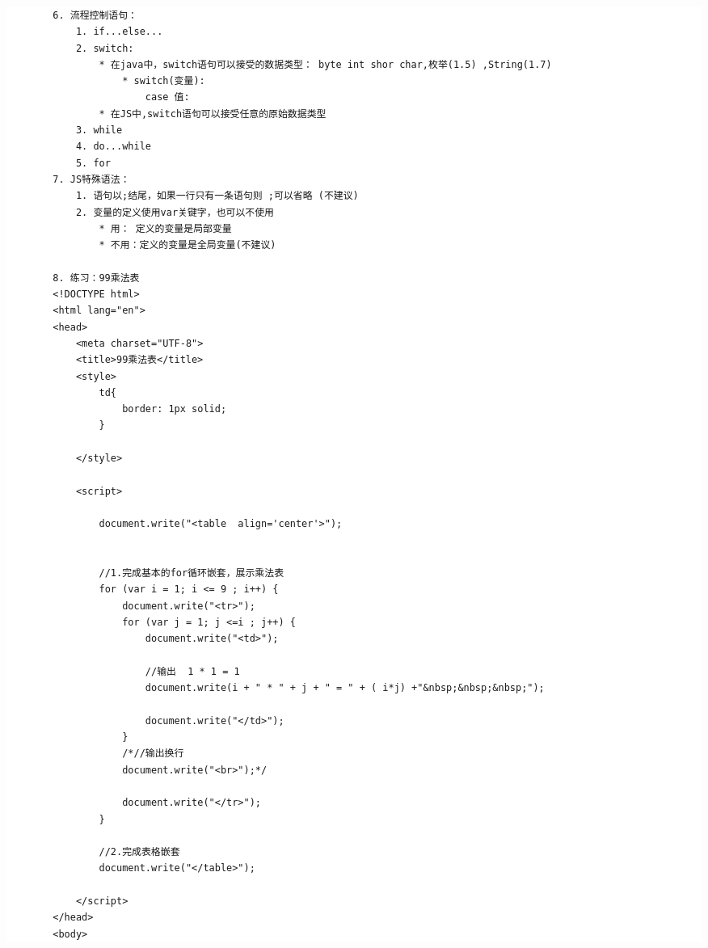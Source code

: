     		6. 流程控制语句：
    			1. if...else...
    			2. switch:
    				* 在java中，switch语句可以接受的数据类型： byte int shor char,枚举(1.5) ,String(1.7)
    					* switch(变量):
    						case 值:
    				* 在JS中,switch语句可以接受任意的原始数据类型
    			3. while
    			4. do...while
    			5. for
    		7. JS特殊语法：
    			1. 语句以;结尾，如果一行只有一条语句则 ;可以省略 (不建议)
    			2. 变量的定义使用var关键字，也可以不使用
            		* 用： 定义的变量是局部变量
                    * 不用：定义的变量是全局变量(不建议)

    		8. 练习：99乘法表
    		<!DOCTYPE html>
    		<html lang="en">
    		<head>
    		    <meta charset="UTF-8">
    		    <title>99乘法表</title>
    		    <style>
    		        td{
    		            border: 1px solid;
    		        }

    		    </style>

    		    <script>

    		        document.write("<table  align='center'>");


    		        //1.完成基本的for循环嵌套，展示乘法表
    		        for (var i = 1; i <= 9 ; i++) {
    		            document.write("<tr>");
    		            for (var j = 1; j <=i ; j++) {
    		                document.write("<td>");

    		                //输出  1 * 1 = 1
    		                document.write(i + " * " + j + " = " + ( i*j) +"&nbsp;&nbsp;&nbsp;");

    		                document.write("</td>");
    		            }
    		            /*//输出换行
    		            document.write("<br>");*/

    		            document.write("</tr>");
    		        }

    		        //2.完成表格嵌套
    		        document.write("</table>");

    		    </script>
    		</head>
    		<body>
